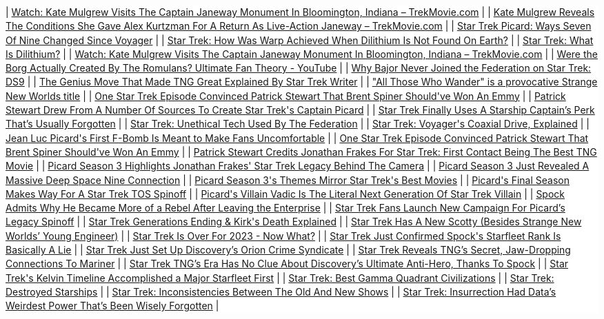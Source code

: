 | [Watch: Kate Mulgrew Visits The Captain Janeway Monument In Bloomington, Indiana – TrekMovie.com](https://trekmovie.com/2022/10/23/watch-kate-mulgrew-visits-the-janeway-monument-in-bloomington-indiana/ ) |
| [Kate Mulgrew Reveals The Conditions She Gave Alex Kurtzman For A Return As Live-Action Janeway – TrekMovie.com](https://trekmovie.com/2022/10/28/kate-mulgrew-reveals-the-conditions-she-gave-alex-kurtzman-for-a-return-as-live-action-janeway/ ) |
| [Star Trek Picard: Ways Seven Of Nine Changed Since Voyager](http://gamerant.com/star-trek-picard-seven-of-nine-different-voyager/ ) |
| [Star Trek: How Was Warp Achieved When Dilithium Is Not Found On Earth?](https://gamerant.com/star-trek-warp-dilithium-earth-discovery-plot-hole/ ) |
| [Star Trek: What Is Dilithium?](https://gamerant.com/star-trek-what-is-dilithium-explained/ ) |
| [Watch: Kate Mulgrew Visits The Captain Janeway Monument In Bloomington, Indiana – TrekMovie.com](https://trekmovie.com/2022/10/23/watch-kate-mulgrew-visits-the-janeway-monument-in-bloomington-indiana/ ) |
| [Were the Borg Actually Created By The Romulans? Ultimate Fan Theory - YouTube](https://www.youtube.com/watch?v=8ZWh_uam7ds ) |
| [Why Bajor Never Joined the Federation on Star Trek: DS9](https://www.cbr.com/star-trek-deep-space-nine-bajor-federation/ ) |
| [The Genius Move That Made TNG Great Explained By Star Trek Writer](https://screenrant.com/star-trek-tng-character-episodes-genius-michael-piller/ ) |
| ["All Those Who Wander" is a provocative Strange New Worlds title](https://redshirtsalwaysdie.com/2022/07/01/wander-provocative-strange-new-worlds-title/ ) |
| [One Star Trek Episode Convinced Patrick Stewart That Brent Spiner Should've Won An Emmy](https://www.slashfilm.com/1426394/star-trek-episode-convinced-patrick-stewart-brent-spiner-shouldve-won-emmy/ ) |
| [Patrick Stewart Drew From A Number Of Sources To Create Star Trek's Captain Picard](https://www.slashfilm.com/1435403/patrick-stewart-sources-create-star-treks-captain-picard/ ) |
| [Star Trek Finally Uses A Starship Captain’s Perk That’s Usually Forgotten](https://screenrant.com/star-trek-lower-decks-captain-yacht-forgotten/ ) |
| [Star Trek: Unethical Tech Used By The Federation](https://gamerant.com/star-trek-worst-unethical-tech-used-the-federation/ ) |
| [Star Trek: Voyager's Coaxial Drive, Explained](https://gamerant.com/star-trek-voyager-coaxial-drive-explained/ ) |
| [Jean Luc Picard's First F-Bomb Is Meant to Make Fans Uncomfortable](https://www.cbr.com/picard-f-bomb-fans-uncomfortable/ ) |
| [One Star Trek Episode Convinced Patrick Stewart That Brent Spiner Should've Won An Emmy](https://www.slashfilm.com/1426394/star-trek-episode-convinced-patrick-stewart-brent-spiner-shouldve-won-emmy/ ) |
| [Patrick Stewart Credits Jonathan Frakes For Star Trek: First Contact Being The Best TNG Movie](https://www.slashfilm.com/1426604/patrick-stewart-jonathan-frakes-star-trek-first-contact-best-the-next-generation-movie/ ) |
| [Picard Season 3 Highlights Jonathan Frakes' Star Trek Legacy Behind The Camera](https://www.cbr.com/star-trek-picard-jonathan-frakes-director/ ) |
| [Picard Season 3 Just Revealed A Massive Deep Space Nine Connection](https://www.cbr.com/star-trek-picard-deep-space-nine-connection/ ) |
| [Picard Season 3's Themes Mirror Star Trek's Best Movies](https://www.cbr.com/picard-season3-star-trek-best-movies/ ) |
| [Picard's Final Season Makes Way For A Star Trek TOS Spinoff](https://www.cbr.com/picard-season3-tos-gary-seven-spinoff/ ) |
| [Picard's Villain Vadic Is The Literal Next Generation Of Star Trek Villain](https://www.cbr.com/star-trek-picard-vadic-christopher-plummer-villain/ ) |
| [Spock Admits Why He Became More of a Rebel After Leaving the Enterprise](https://screenrant.com/spock-admits-became-rebel-leaving-enterprise/ ) |
| [Star Trek Fans Launch New Campaign For Picard’s Legacy Spinoff](https://screenrant.com/star-trek-legacy-fans-new-campaign-spinoff-greenlight/ ) |
| [Star Trek Generations Ending & Kirk's Death Explained](https://screenrant.com/star-trek-generations-ending-kirk-death-explained/ ) |
| [Star Trek Has A New Scotty (Besides Strange New Worlds’ Young Engineer)](https://screenrant.com/star-trek-lower-decks-billups-joke-new-scotty/ ) |
| [Star Trek Is Over For 2023 - Now What?](https://screenrant.com/star-trek-lower-decks-end-2023-next-year/ ) |
| [Star Trek Just Confirmed Spock's Starfleet Rank Is Basically A Lie](https://screenrant.com/star-trek-spock-starfleet-rank-lie/ ) |
| [Star Trek Just Set Up Discovery’s Orion Crime Syndicate](https://screenrant.com/star-trek-lower-decks-discovery-emerald-chain-setup/ ) |
| [Star Trek Reveals TNG’s Secret, Jaw-Dropping Connections To Mariner](https://screenrant.com/star-trek-mariner-tng-lower-decks-connection-explained/ ) |
| [Star Trek TNG’s Era Has No Clue About Discovery’s Ultimate Anti-Hero, Thanks To Spock](https://screenrant.com/star-trek-emperor-georgiou-tng-era-section-31/ ) |
| [Star Trek's Kelvin Timeline Accomplished a Major Starfleet First](https://screenrant.com/star-trek-kelvin-first-romulan-starfleet/ ) |
| [Star Trek: Best Gamma Quadrant Civilizations](https://gamerant.com/best-star-trek-gamma-quadrant-civilizations/ ) |
| [Star Trek: Destroyed Starships](https://gamerant.com/star-trek-destroyed-starships/ ) |
| [Star Trek: Inconsistencies Between The Old And New Shows](https://gamerant.com/star-trek-shows-discovery-picard-inconsistencies/ ) |
| [Star Trek: Insurrection Had Data’s Weirdest Power That’s Been Wisely Forgotten](https://screenrant.com/star-trek-insurrection-data-floation-device-forgotten/ ) |